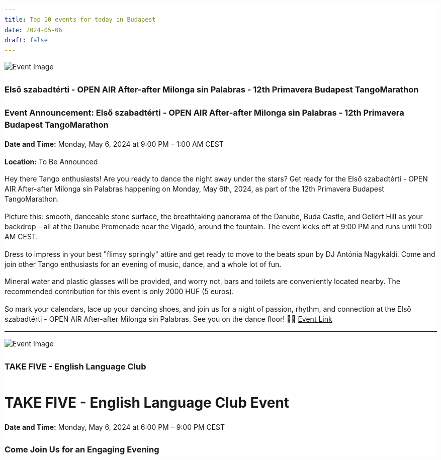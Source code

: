 ```yaml
---
title: Top 10 events for today in Budapest
date: 2024-05-06
draft: false
---
```


![Event Image](https://scontent-fra5-1.xx.fbcdn.net/v/t39.30808-6/435673551_947073454090008_644321438220773061_n.jpg?stp=dst-jpg_s960x960&_nc_cat=100&ccb=1-7&_nc_sid=5f2048&_nc_ohc=7uTDYo10Z88Q7kNvgFZYxen&_nc_ht=scontent-fra5-1.xx&oh=00_AfA9FNIFkR2XWKJ53SliPeU-qOoZiz-MYEWHhB6LTcTnqQ&oe=663E4254)

 ### Első szabadtérti - OPEN AIR After-after Milonga sin Palabras - 12th Primavera Budapest TangoMarathon

### Event Announcement: Első szabadtérti - OPEN AIR After-after Milonga sin Palabras - 12th Primavera Budapest TangoMarathon

**Date and Time:** Monday, May 6, 2024 at 9:00 PM – 1:00 AM CEST

**Location:** To Be Announced

Hey there Tango enthusiasts! Are you ready to dance the night away under the stars? Get ready for the Első szabadtérti - OPEN AIR After-after Milonga sin Palabras happening on Monday, May 6th, 2024, as part of the 12th Primavera Budapest TangoMarathon.

Picture this: smooth, danceable stone surface, the breathtaking panorama of the Danube, Buda Castle, and Gellért Hill as your backdrop – all at the Danube Promenade near the Vigadó, around the fountain. The event kicks off at 9:00 PM and runs until 1:00 AM CEST.

Dress to impress in your best "flimsy springly" attire and get ready to move to the beats spun by DJ Antónia Nagykáldi. Come and join other Tango enthusiasts for an evening of music, dance, and a whole lot of fun.

Mineral water and plastic glasses will be provided, and worry not, bars and toilets are conveniently located nearby. The recommended contribution for this event is only 2000 HUF (5 euros).

So mark your calendars, lace up your dancing shoes, and join us for a night of passion, rhythm, and connection at the Első szabadtérti - OPEN AIR After-after Milonga sin Palabras. See you on the dance floor! 🕺💃
[Event Link](https://facebook.com/events/914992823648556)

---
![Event Image](https://scontent-fra3-2.xx.fbcdn.net/v/t39.30808-6/438096071_764804419099865_4348476316238537440_n.jpg?stp=dst-jpg_p180x540&_nc_cat=104&ccb=1-7&_nc_sid=5f2048&_nc_ohc=iILY5X3xpOEQ7kNvgHUijSS&_nc_ht=scontent-fra3-2.xx&oh=00_AfA7EzLckXeAoB7X_pbVaDbwhYFV_7RYBGHfuHjyy2QlIg&oe=663E3EAB)

 ### TAKE FIVE - English Language Club

# TAKE FIVE - English Language Club Event

**Date and Time:** Monday, May 6, 2024 at 6:00 PM – 9:00 PM CEST

### Come Join Us for an Engaging Evening
